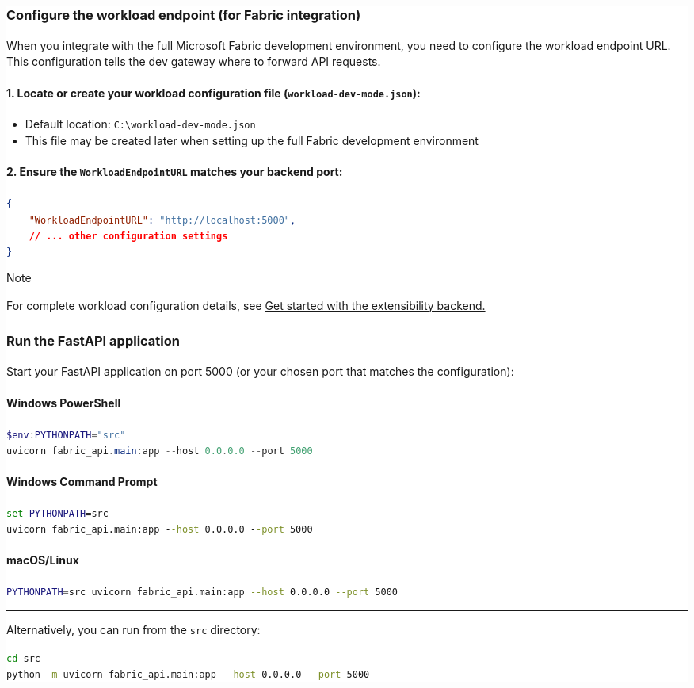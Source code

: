 ### Configure the workload endpoint (for Fabric integration)

When you integrate with the full Microsoft Fabric development environment, you need to configure the workload endpoint URL. This configuration tells the dev gateway where to forward API requests.

#### 1. Locate or create your workload configuration file (`workload-dev-mode.json`):

- Default location: `C:\workload-dev-mode.json`
- This file may be created later when setting up the full Fabric development environment

#### 2. Ensure the `WorkloadEndpointURL` matches your backend port:

```json
{
    "WorkloadEndpointURL": "http://localhost:5000",
    // ... other configuration settings
}
```

> [!NOTE] 
> For complete workload configuration details, see [Get started with the extensibility backend.](extensibility-back-end.md#get-started)

### Run the FastAPI application

Start your FastAPI application on port 5000 (or your chosen port that matches the configuration):

#### Windows PowerShell

```powershell
$env:PYTHONPATH="src"
uvicorn fabric_api.main:app --host 0.0.0.0 --port 5000
```

#### Windows Command Prompt

```cmd
set PYTHONPATH=src
uvicorn fabric_api.main:app --host 0.0.0.0 --port 5000
```

#### macOS/Linux

```bash
PYTHONPATH=src uvicorn fabric_api.main:app --host 0.0.0.0 --port 5000
```

---

Alternatively, you can run from the `src` directory:

```bash
cd src
python -m uvicorn fabric_api.main:app --host 0.0.0.0 --port 5000
```

